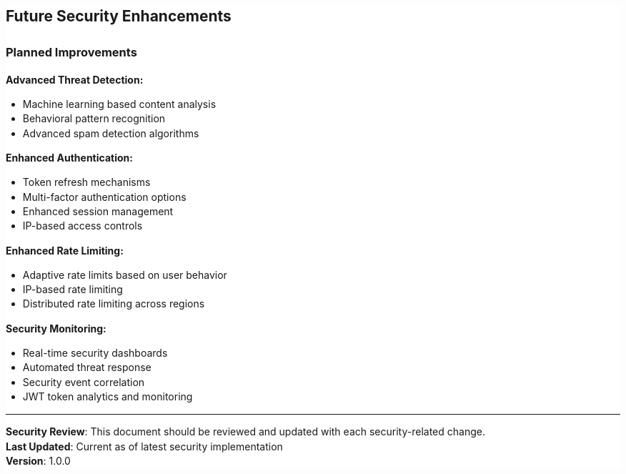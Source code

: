 ## Future Security Enhancements

### Planned Improvements

**Advanced Threat Detection:**
- Machine learning based content analysis
- Behavioral pattern recognition
- Advanced spam detection algorithms

**Enhanced Authentication:**
- Token refresh mechanisms
- Multi-factor authentication options
- Enhanced session management
- IP-based access controls

**Enhanced Rate Limiting:**
- Adaptive rate limits based on user behavior
- IP-based rate limiting
- Distributed rate limiting across regions

**Security Monitoring:**
- Real-time security dashboards
- Automated threat response
- Security event correlation
- JWT token analytics and monitoring

---

**Security Review**: This document should be reviewed and updated with each security-related change.  
**Last Updated**: Current as of latest security implementation  
**Version**: 1.0.0 
